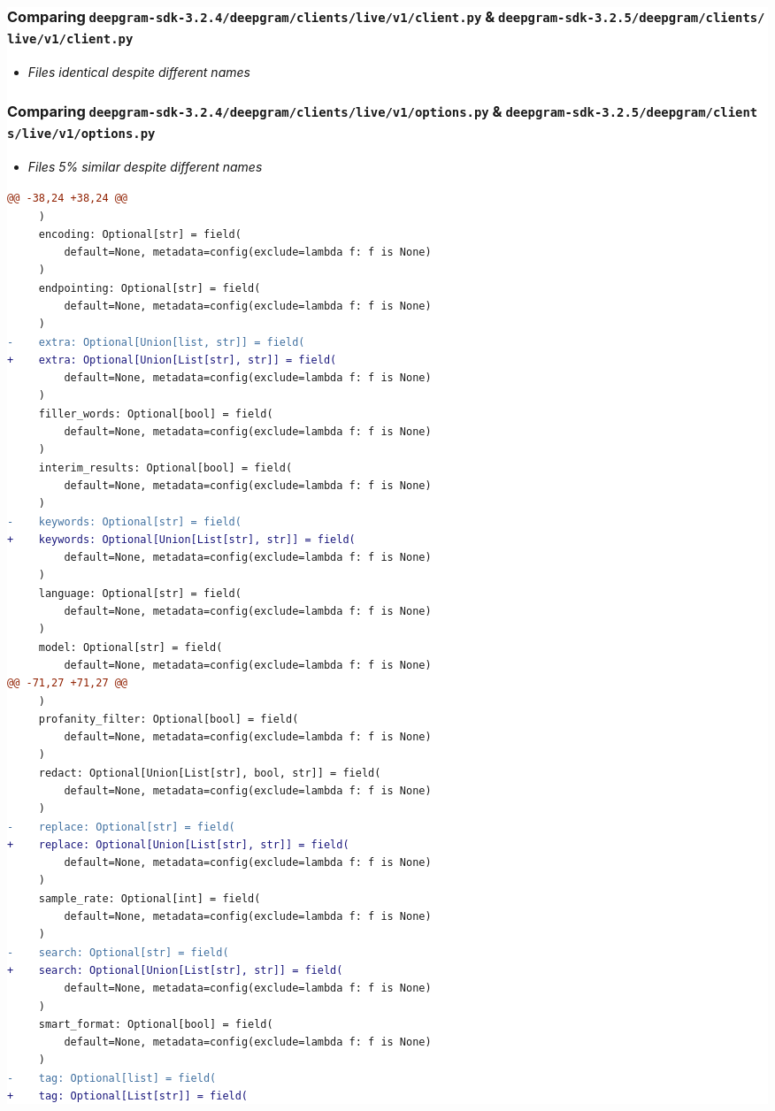 ### Comparing `deepgram-sdk-3.2.4/deepgram/clients/live/v1/client.py` & `deepgram-sdk-3.2.5/deepgram/clients/live/v1/client.py`

 * *Files identical despite different names*

### Comparing `deepgram-sdk-3.2.4/deepgram/clients/live/v1/options.py` & `deepgram-sdk-3.2.5/deepgram/clients/live/v1/options.py`

 * *Files 5% similar despite different names*

```diff
@@ -38,24 +38,24 @@
     )
     encoding: Optional[str] = field(
         default=None, metadata=config(exclude=lambda f: f is None)
     )
     endpointing: Optional[str] = field(
         default=None, metadata=config(exclude=lambda f: f is None)
     )
-    extra: Optional[Union[list, str]] = field(
+    extra: Optional[Union[List[str], str]] = field(
         default=None, metadata=config(exclude=lambda f: f is None)
     )
     filler_words: Optional[bool] = field(
         default=None, metadata=config(exclude=lambda f: f is None)
     )
     interim_results: Optional[bool] = field(
         default=None, metadata=config(exclude=lambda f: f is None)
     )
-    keywords: Optional[str] = field(
+    keywords: Optional[Union[List[str], str]] = field(
         default=None, metadata=config(exclude=lambda f: f is None)
     )
     language: Optional[str] = field(
         default=None, metadata=config(exclude=lambda f: f is None)
     )
     model: Optional[str] = field(
         default=None, metadata=config(exclude=lambda f: f is None)
@@ -71,27 +71,27 @@
     )
     profanity_filter: Optional[bool] = field(
         default=None, metadata=config(exclude=lambda f: f is None)
     )
     redact: Optional[Union[List[str], bool, str]] = field(
         default=None, metadata=config(exclude=lambda f: f is None)
     )
-    replace: Optional[str] = field(
+    replace: Optional[Union[List[str], str]] = field(
         default=None, metadata=config(exclude=lambda f: f is None)
     )
     sample_rate: Optional[int] = field(
         default=None, metadata=config(exclude=lambda f: f is None)
     )
-    search: Optional[str] = field(
+    search: Optional[Union[List[str], str]] = field(
         default=None, metadata=config(exclude=lambda f: f is None)
     )
     smart_format: Optional[bool] = field(
         default=None, metadata=config(exclude=lambda f: f is None)
     )
-    tag: Optional[list] = field(
+    tag: Optional[List[str]] = field(
```